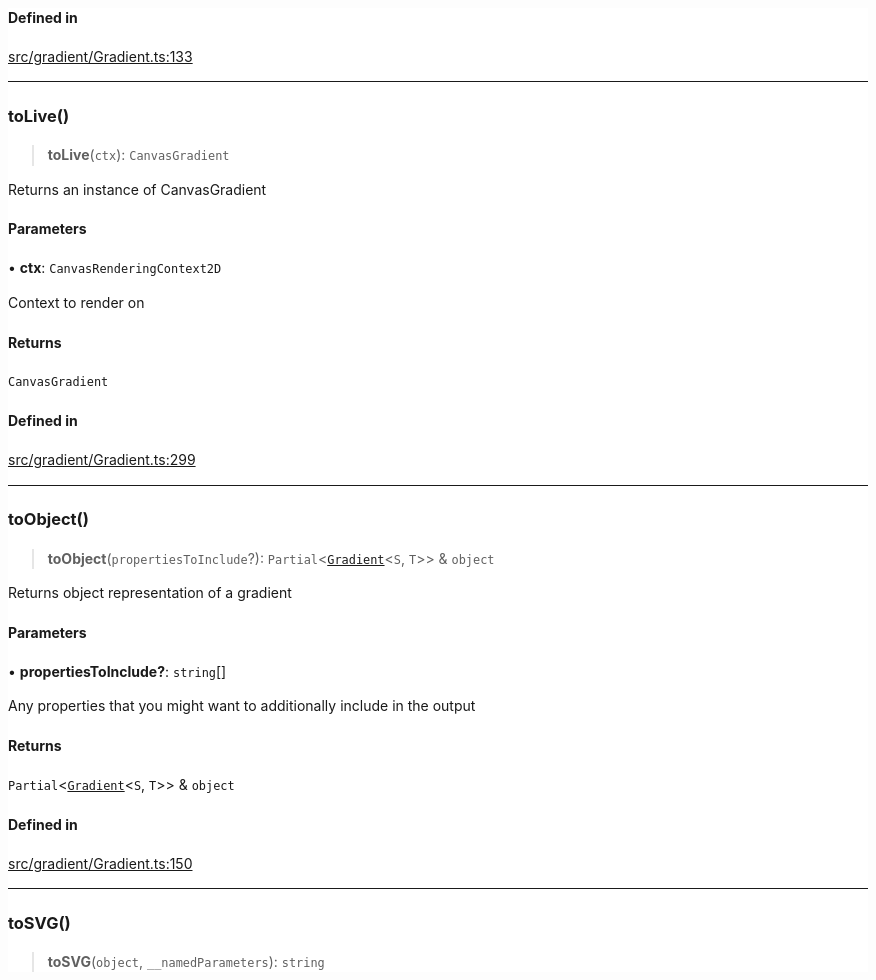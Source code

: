 #### Defined in

[src/gradient/Gradient.ts:133](https://github.com/fabricjs/fabric.js/blob/a0b4adf41e0a1fd81824114cedd4c32bfb8cac25/src/gradient/Gradient.ts#L133)

***

### toLive()

> **toLive**(`ctx`): `CanvasGradient`

Returns an instance of CanvasGradient

#### Parameters

• **ctx**: `CanvasRenderingContext2D`

Context to render on

#### Returns

`CanvasGradient`

#### Defined in

[src/gradient/Gradient.ts:299](https://github.com/fabricjs/fabric.js/blob/a0b4adf41e0a1fd81824114cedd4c32bfb8cac25/src/gradient/Gradient.ts#L299)

***

### toObject()

> **toObject**(`propertiesToInclude`?): `Partial`\<[`Gradient`](/api/classes/gradient/)\<`S`, `T`\>\> & `object`

Returns object representation of a gradient

#### Parameters

• **propertiesToInclude?**: `string`[]

Any properties that you might want to additionally include in the output

#### Returns

`Partial`\<[`Gradient`](/api/classes/gradient/)\<`S`, `T`\>\> & `object`

#### Defined in

[src/gradient/Gradient.ts:150](https://github.com/fabricjs/fabric.js/blob/a0b4adf41e0a1fd81824114cedd4c32bfb8cac25/src/gradient/Gradient.ts#L150)

***

### toSVG()

> **toSVG**(`object`, `__namedParameters`): `string`
